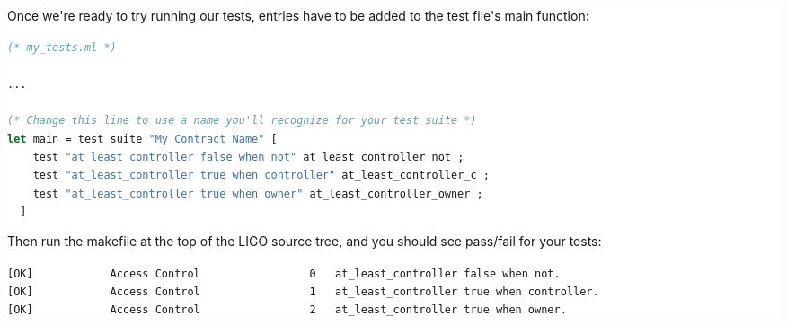 Once we're ready to try running our tests, entries have to be added to the test
file's main function:

```ocaml
(* my_tests.ml *)

...

(* Change this line to use a name you'll recognize for your test suite *)
let main = test_suite "My Contract Name" [
    test "at_least_controller false when not" at_least_controller_not ;
    test "at_least_controller true when controller" at_least_controller_c ;
    test "at_least_controller true when owner" at_least_controller_owner ;
  ]
```

Then run the makefile at the top of the LIGO source tree, and you should see
pass/fail for your tests:

```
[OK]            Access Control                 0   at_least_controller false when not.
[OK]            Access Control                 1   at_least_controller true when controller.
[OK]            Access Control                 2   at_least_controller true when owner.
```
